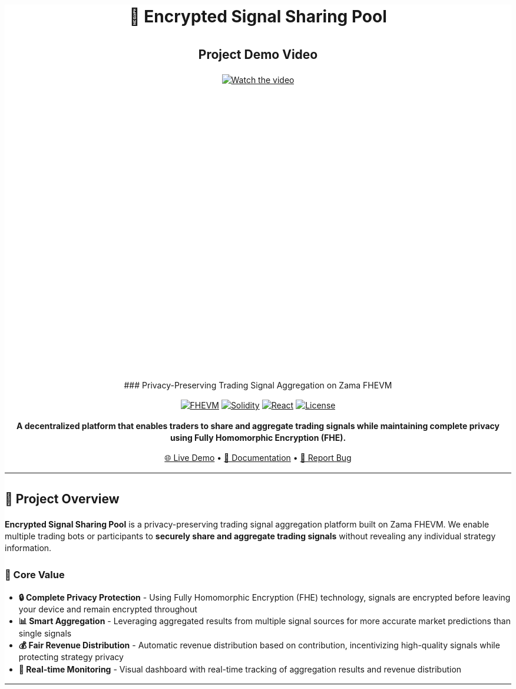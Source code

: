 <div align="center">

# 🔐 Encrypted Signal Sharing Pool
## Project Demo Video
[![Watch the video](https://img.youtube.com/vi/pYMvIgvuH5k/hqdefault.jpg)](https://youtu.be/pYMvIgvuH5k)

<div style="position: relative; padding-bottom: 56.25%; height: 0; overflow: hidden; max-width: 100%;">
  <iframe 
    style="position: absolute; top: 0; left: 0; width: 100%; height: 100%;" 
    src="https://www.youtube.com/embed/pYMvIgvuH5k" 
    title="YouTube video player" 
    frameborder="0" 
    allow="accelerometer; autoplay; clipboard-write; encrypted-media; gyroscope; picture-in-picture; web-share" 
    referrerpolicy="strict-origin-when-cross-origin" 
    allowfullscreen>
  </iframe>
</div>
### Privacy-Preserving Trading Signal Aggregation on Zama FHEVM

[![FHEVM](https://img.shields.io/badge/FHEVM-Enabled-purple)](https://docs.zama.ai/fhevm)
[![Solidity](https://img.shields.io/badge/Solidity-0.8.24-blue)](https://soliditylang.org/)
[![React](https://img.shields.io/badge/React-19.1-blue)](https://react.dev/)
[![License](https://img.shields.io/badge/License-MIT-green)](LICENSE)

**A decentralized platform that enables traders to share and aggregate trading signals while maintaining complete privacy using Fully Homomorphic Encryption (FHE).**

[🌐 Live Demo](https://encrypted-signal-sharing-pool.netlify.app/) • [📖 Documentation](https://github.com/0xxyiy0/-Encrypted-Signal-Sharing-Pool/blob/main/USER_GUIDE.md) • [💬 Report Bug](#)

</div>

---

## 📖 Project Overview

**Encrypted Signal Sharing Pool** is a privacy-preserving trading signal aggregation platform built on Zama FHEVM. We enable multiple trading bots or participants to **securely share and aggregate trading signals** without revealing any individual strategy information.

### 🎯 Core Value

- **🔒 Complete Privacy Protection** - Using Fully Homomorphic Encryption (FHE) technology, signals are encrypted before leaving your device and remain encrypted throughout
- **📊 Smart Aggregation** - Leveraging aggregated results from multiple signal sources for more accurate market predictions than single signals
- **💰 Fair Revenue Distribution** - Automatic revenue distribution based on contribution, incentivizing high-quality signals while protecting strategy privacy
- **🚀 Real-time Monitoring** - Visual dashboard with real-time tracking of aggregation results and revenue distribution

---
